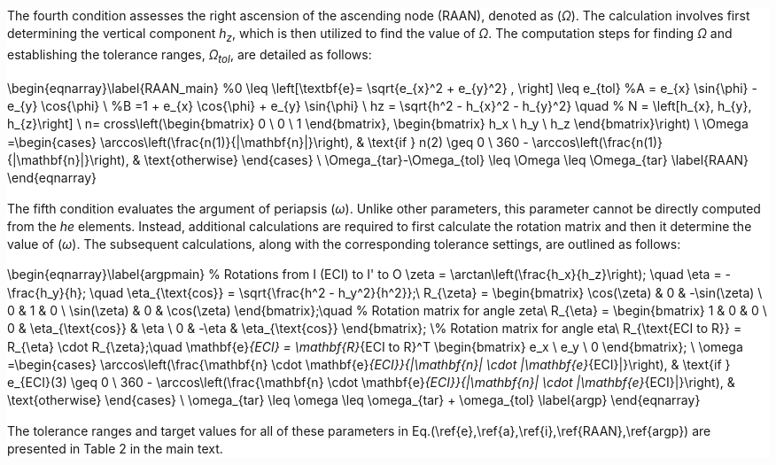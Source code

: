 The fourth condition assesses the right ascension of the ascending node (RAAN), denoted as ($\Omega$). The calculation involves first determining the vertical component $h_{z}$, which is then utilized to find the value of $\Omega$. The computation steps for finding $\Omega$ and establishing the tolerance ranges, $\Omega_{tol}$, are detailed as follows:


\begin{eqnarray}\label{RAAN_main}
%0 \leq \left[\textbf{e}= \sqrt{e_{x}^2 + e_{y}^2} \, \right] \leq e_{tol}
%A = e_{x} \sin{\phi} - e_{y} \cos{\phi} \\
%B =1 + e_{x} \cos{\phi} + e_{y} \sin{\phi} \\
hz = \sqrt{h^2 - h_{x}^2 - h_{y}^2} \quad
% N = \left[h_{x}, h_{y}, h_{z}\right] \\
n= cross\left(\begin{bmatrix} 0 \\ 0 \\ 1 \end{bmatrix}, \begin{bmatrix} h_x \\ h_y \\ h_z \end{bmatrix}\right)  \\ 
\Omega =\begin{cases}
\arccos\left(\frac{n(1)}{\|\mathbf{n}\|}\right), & \text{if } n(2) \geq 0 \\
360 - \arccos\left(\frac{n(1)}{\|\mathbf{n}\|}\right), & \text{otherwise}
\end{cases} \\
\Omega_{tar}-\Omega_{tol} \leq \Omega  \leq \Omega_{tar}   \label{RAAN}
\end{eqnarray}


The fifth condition evaluates the argument of periapsis ($\omega$). Unlike other parameters, this parameter cannot be directly computed from the $he$ elements. Instead, additional calculations are required to first calculate the rotation matrix and then it determine the value of ($\omega$). The subsequent calculations, along with the corresponding tolerance settings, are outlined as follows:

\begin{eqnarray}\label{argpmain}
% Rotations from I (ECI) to I' to O
\zeta = \arctan\left(\frac{h_x}{h_z}\right);  \quad
\eta = -\frac{h_y}{h}; \quad
\eta_{\text{cos}} = \sqrt{\frac{h^2 - h_y^2}{h^2}};\\
R_{\zeta} = \begin{bmatrix}
  \cos(\zeta) & 0 & -\sin(\zeta) \\
  0 & 1 & 0 \\
  \sin(\zeta) & 0 & \cos(\zeta)
\end{bmatrix};\quad  % Rotation matrix for angle zeta\\
R_{\eta} = \begin{bmatrix}
  1 & 0 & 0 \\
  0 & \eta_{\text{cos}} & \eta \\
  0 & -\eta & \eta_{\text{cos}}
\end{bmatrix}; \\% Rotation matrix for angle eta\\
R_{\text{ECI to R}} = R_{\eta} \cdot R_{\zeta};\quad
\mathbf{e}_{ECI} = \mathbf{R}_{ECI to R}^T \begin{bmatrix} e_x \\ e_y \\ 0 \end{bmatrix}; \\
\omega =\begin{cases} \arccos\left(\frac{\mathbf{n} \cdot \mathbf{e}_{ECI}}{\|\mathbf{n}\| \cdot \|\mathbf{e}_{ECI}\|}\right), & \text{if } e_{ECI}(3) \geq 0 \\
360 - \arccos\left(\frac{\mathbf{n} \cdot \mathbf{e}_{ECI}}{\|\mathbf{n}\| \cdot \|\mathbf{e}_{ECI}\|}\right), & \text{otherwise} 
\end{cases} \\
\omega_{tar} \leq \omega  \leq \omega_{tar} + \omega_{tol} \label{argp}
\end{eqnarray}

The tolerance ranges and target values for all of these parameters in Eq.(\ref{e},\ref{a},\ref{i},\ref{RAAN},\ref{argp}) are presented in Table 2 in the main text.
